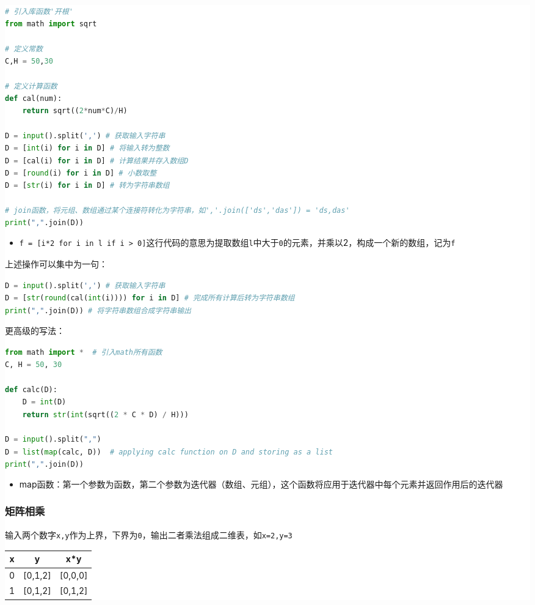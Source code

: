 ~~~python
# 引入库函数'开根'
from math import sqrt

# 定义常数
C,H = 50,30

# 定义计算函数
def cal(num):
    return sqrt((2*num*C)/H)

D = input().split(',') # 获取输入字符串
D = [int(i) for i in D] # 将输入转为整数
D = [cal(i) for i in D] # 计算结果并存入数组D
D = [round(i) for i in D] # 小数取整
D = [str(i) for i in D] # 转为字符串数组

# join函数，将元组、数组通过某个连接符转化为字符串，如','.join(['ds','das']) = 'ds,das'
print(",".join(D))
~~~

- `f = [i*2 for i in l if i > 0]`这行代码的意思为提取数组`l`中大于`0`的元素，并乘以2，构成一个新的数组，记为`f`

上述操作可以集中为一句：

~~~python
D = input().split(',') # 获取输入字符串
D = [str(round(cal(int(i)))) for i in D] # 完成所有计算后转为字符串数组
print(",".join(D)) # 将字符串数组合成字符串输出
~~~

更高级的写法：

~~~python
from math import *  # 引入math所有函数
C, H = 50, 30

def calc(D):
    D = int(D)
    return str(int(sqrt((2 * C * D) / H)))

D = input().split(",")
D = list(map(calc, D))  # applying calc function on D and storing as a list
print(",".join(D))
~~~

- map函数：第一个参数为函数，第二个参数为迭代器（数组、元组），这个函数将应用于迭代器中每个元素并返回作用后的迭代器

### 矩阵相乘

输入两个数字`x,y`作为上界，下界为`0`，输出二者乘法组成二维表，如`x=2,y=3`

| x    | y       | x*y     |
| ---- | ------- | ------- |
| 0    | [0,1,2] | [0,0,0] |
| 1    | [0,1,2] | [0,1,2] |
